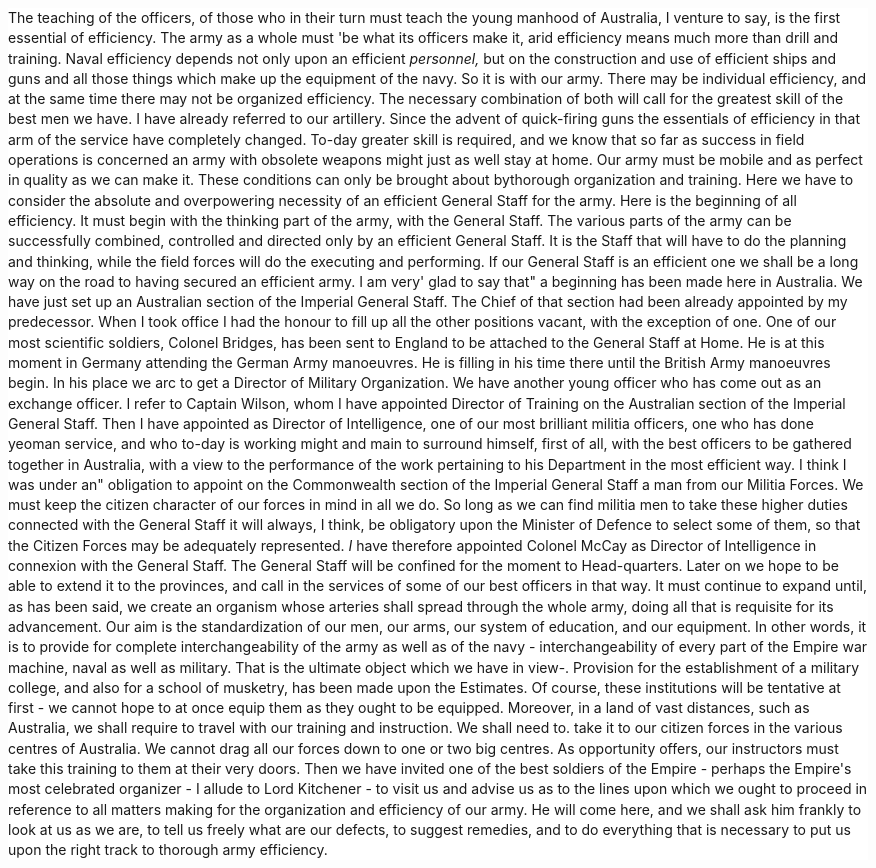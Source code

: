 The teaching of the officers, of those who in their turn must teach the young manhood of Australia, I venture to say, is the first essential of efficiency. The army as a whole must 'be what its officers make it, arid efficiency means much more than drill and training. Naval efficiency depends not only upon an efficient  *personnel,*  but on the construction and use of efficient ships and guns and all those things which make up the equipment of the navy. So it is with our army. There may be individual efficiency, and at the same time there may not be organized efficiency. The necessary combination of both will call for the greatest skill of the best men we have. I have already referred to our artillery. Since the advent of quick-firing guns the essentials of efficiency in that arm of the service have completely changed. To-day greater skill is required, and we know that so far as success in field operations is concerned an army with obsolete weapons might just as well stay at home. Our army must be mobile and as perfect in quality as we can make it. These conditions can only be brought about bythorough organization and training. Here we have to consider the absolute and overpowering necessity of an efficient General Staff for the army. Here is the beginning of all efficiency. It must begin with the thinking part of the army, with the General Staff. The various parts of the army can be successfully combined, controlled and directed only by an efficient General Staff. It is the Staff that will have to do the planning and thinking, while the field forces will do the executing and performing. If our General Staff is an efficient one we shall be a long way on the road to having secured an efficient army. I am very' glad to say that" a beginning has been made here in Australia. We have just set up an Australian section of the Imperial General Staff. The Chief of that section had been already appointed by my predecessor. When I took office I had the honour to fill up all the other positions vacant, with the exception of one. One of our most scientific  soldiers,  Colonel Bridges,  has been sent to England to be attached to the General Staff at Home. He is at this moment in Germany attending the German Army manoeuvres. He is filling in his time there until the British Army manoeuvres begin. In his place we arc to get a Director of Military Organization. We have another young officer who has come out as an exchange officer. I refer to Captain Wilson, whom I have appointed Director of Training on the Australian section of the Imperial General Staff. Then I have appointed as Director of Intelligence, one of our most brilliant militia officers, one who has done yeoman service, and who to-day is working might and main to surround himself, first of all, with the best officers to be gathered together in Australia, with a view to the performance of the work pertaining to his Department in the most efficient way. I think I was under an" obligation to appoint on the Commonwealth section of the Imperial General Staff a man from our Militia Forces. We must keep the citizen character of our forces in mind in all we do. So long as we can find militia men to take these higher duties connected with the General Staff it will always, I think, be obligatory upon the Minister of Defence to select some of them, so that the Citizen Forces may be adequately represented.  *I*  have therefore appointed  Colonel McCay  as Director of Intelligence in connexion with the General Staff. The General Staff will be confined for the moment to Head-quarters. Later on we hope to be able to extend it to the provinces, and call in the services of some of our best officers in that way. It must continue to expand until, as has been said, we create an organism whose arteries shall spread through the whole army, doing all that is requisite for its advancement. Our aim is the standardization of our men, our arms, our system of education, and our equipment. In other words, it is to provide for complete interchangeability of the army as well as of the navy - interchangeability of every part of the Empire war machine, naval as well as military. That is the ultimate object which we have in view-. Provision for the establishment of a military college, and also for a school of musketry, has been made upon the Estimates. Of course, these institutions will be tentative at first - we cannot hope to at once equip them as they ought to be equipped. Moreover, in a land of vast distances, such as Australia, we shall require to travel with our training and instruction. We shall need to. take it to our citizen forces in the various centres of Australia. We cannot drag all our forces down to one or two big centres. As opportunity offers, our instructors must take this training to them at their very doors. Then we have invited one of the best soldiers of the Empire - perhaps the Empire's most celebrated organizer - I allude to Lord Kitchener - to visit us and advise us as to the lines upon which we ought to proceed in reference to all matters making for the organization and efficiency of our army. He will come here, and we shall ask him frankly to look at us as we are, to tell us freely what are our defects, to suggest remedies, and to do everything that is necessary to put us upon the right track to thorough army efficiency. 
